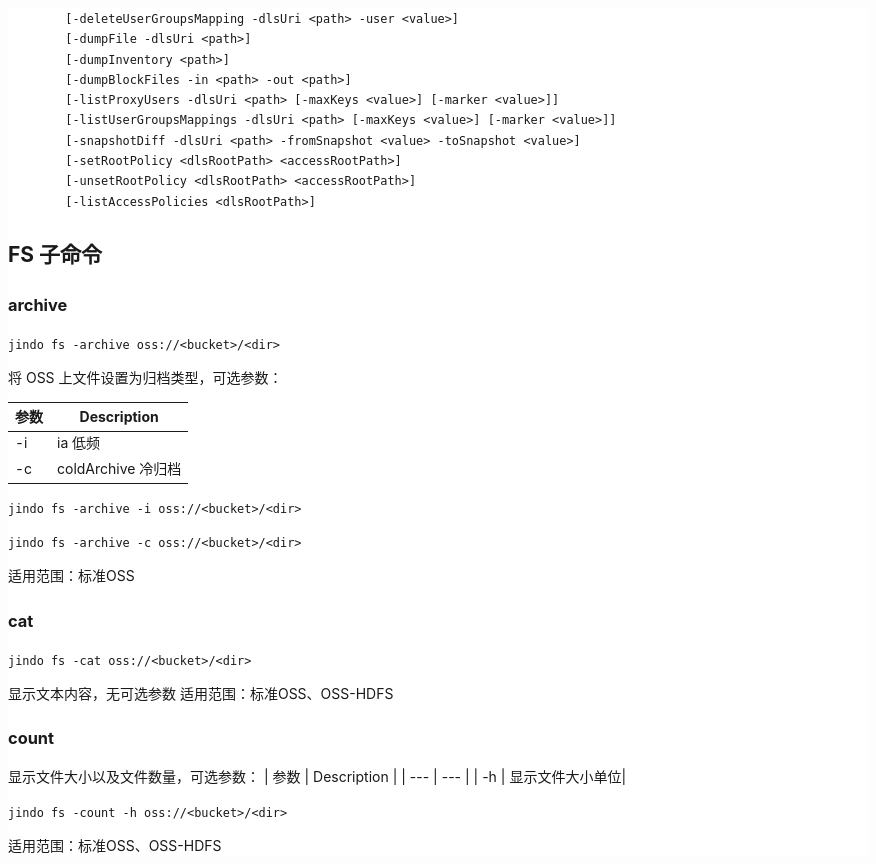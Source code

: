 ```shell
		[-deleteUserGroupsMapping -dlsUri <path> -user <value>]
		[-dumpFile -dlsUri <path>]
		[-dumpInventory <path>]
		[-dumpBlockFiles -in <path> -out <path>]
		[-listProxyUsers -dlsUri <path> [-maxKeys <value>] [-marker <value>]]
		[-listUserGroupsMappings -dlsUri <path> [-maxKeys <value>] [-marker <value>]]
		[-snapshotDiff -dlsUri <path> -fromSnapshot <value> -toSnapshot <value>]
		[-setRootPolicy <dlsRootPath> <accessRootPath>]
		[-unsetRootPolicy <dlsRootPath> <accessRootPath>]
		[-listAccessPolicies <dlsRootPath>]
```

## FS 子命令

### archive

```shell
jindo fs -archive oss://<bucket>/<dir>
```
将 OSS 上文件设置为归档类型，可选参数：

| 参数    | Description  |
| ---  | --- |
| -i | ia 低频|
| -c | coldArchive 冷归档|
```shell
jindo fs -archive -i oss://<bucket>/<dir>
```
```shell
jindo fs -archive -c oss://<bucket>/<dir>
```
适用范围：标准OSS

### cat
```shell
jindo fs -cat oss://<bucket>/<dir>
```
显示文本内容，无可选参数
适用范围：标准OSS、OSS-HDFS

### count
显示文件大小以及文件数量，可选参数：
| 参数    | Description  |
| ---  | --- |
| -h | 显示文件大小单位|

```shell
jindo fs -count -h oss://<bucket>/<dir>
```

适用范围：标准OSS、OSS-HDFS
